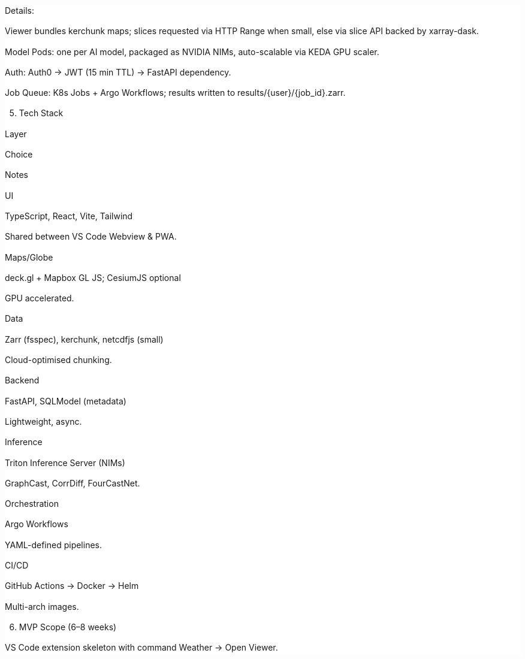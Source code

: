 Details:

Viewer bundles kerchunk maps; slices requested via HTTP Range when small, else via slice API backed by xarray-dask.

Model Pods: one per AI model, packaged as NVIDIA NIMs, auto-scalable via KEDA GPU scaler.

Auth: Auth0 → JWT (15 min TTL) → FastAPI dependency.

Job Queue: K8s Jobs + Argo Workflows; results written to results/{user}/{job_id}.zarr.

5. Tech Stack

Layer

Choice

Notes

UI

TypeScript, React, Vite, Tailwind

Shared between VS Code Webview & PWA.

Maps/Globe

deck.gl + Mapbox GL JS; CesiumJS optional

GPU accelerated.

Data

Zarr (fsspec), kerchunk, netcdfjs (small)

Cloud-optimised chunking.

Backend

FastAPI, SQLModel (metadata)

Lightweight, async.

Inference

Triton Inference Server (NIMs)

GraphCast, CorrDiff, FourCastNet.

Orchestration

Argo Workflows

YAML-defined pipelines.

CI/CD

GitHub Actions → Docker → Helm

Multi-arch images.

6. MVP Scope (6–8 weeks)

VS Code extension skeleton with command Weather → Open Viewer.
